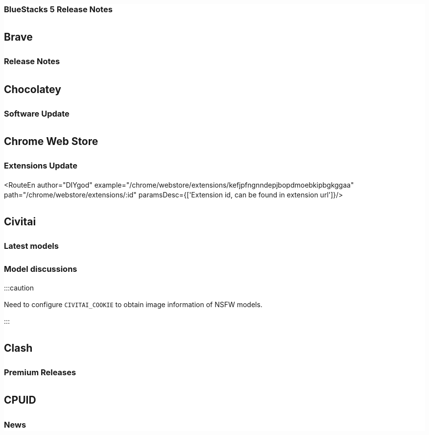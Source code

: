 ### BlueStacks 5 Release Notes

<RouteEn author="TonyRL" example="/bluestacks/release/5" path="/bluestacks/release/5" radar="1" anticrawler="1" puppeteer="1"/>

## Brave

### Release Notes

<Route author="nczitzk" example="/brave/latest" path="/brave/latest"/>

## Chocolatey

### Software Update

<RouteEn author="woodgear" example="/chocolatey/software/GoogleChrome" path="/chocolatey/software"/>

## Chrome Web Store

### Extensions Update

<RouteEn author="DIYgod" example="/chrome/webstore/extensions/kefjpfngnndepjbopdmoebkipbgkggaa" path="/chrome/webstore/extensions/:id" paramsDesc={['Extension id, can be found in extension url']}/>

## Civitai

### Latest models

<RouteEn author="DIYgod" example="/civitai/models" path="/civitai/models"/>

### Model discussions

:::caution

Need to configure `CIVITAI_COOKIE` to obtain image information of NSFW models.

:::

<RouteEn author="DIYgod" example="/civitai/discussions/4384" path="/civitai/discussions/:modelId"/>

## Clash

### Premium Releases

<RouteEn author="ttttmr" example="/clash/premium" path="/clash/premium" radar="1" />

## CPUID

### News
